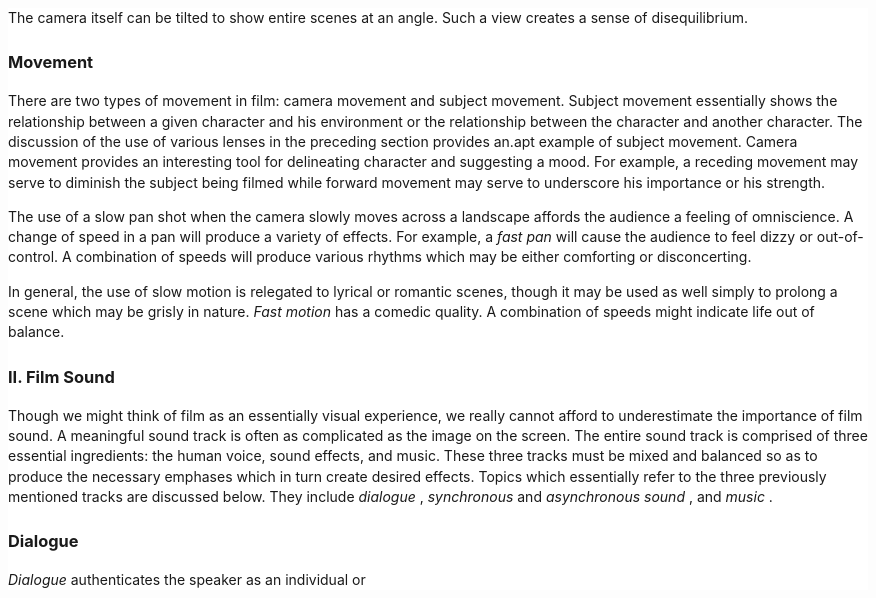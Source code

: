 <p>
The camera itself can be tilted to show entire scenes at an angle. Such a view creates a sense of disequilibrium.
</p>
<h3>
Movement
</h3>
There are two types of movement in film: camera movement and subject movement. Subject movement essentially shows the relationship between a given character and his environment or the relationship between the character and another character. The discussion of the use of various lenses in the preceding section provides an.apt example of subject movement.
Camera movement provides an interesting tool for delineating character and suggesting a mood. For example, a receding movement may serve to diminish the subject being filmed while forward movement may serve to underscore his importance or his strength.
<p>
The use of a slow pan shot when the camera slowly moves across a landscape affords the audience a feeling of omniscience. A change of speed in a pan will produce a variety of effects. For example, a
<i>
fast pan
</i>
will cause the audience to feel dizzy or out-of-control. A combination of speeds will produce various rhythms which may be either comforting or disconcerting.
</p>
<p>
In general, the use of slow motion is relegated to lyrical or romantic scenes, though it may be used as well simply to prolong a scene which may be grisly in nature.
<i>
Fast motion
</i>
has a comedic quality. A combination of speeds might indicate life out of balance.
</p>
<h3>
II. Film Sound
</h3>
Though we might think of film as an essentially visual experience, we really cannot afford to underestimate the importance of film sound. A meaningful sound track is often as complicated as the image on the screen. The entire sound track is comprised of three essential ingredients: the human voice, sound effects, and music. These three tracks must be mixed and balanced so as to produce the necessary emphases which in turn create desired effects. Topics which essentially refer to the three previously mentioned tracks are discussed below. They include
<i>
dialogue
</i>
,
<i>
synchronous
</i>
and
<i>
asynchronous sound
</i>
, and
<i>
music
</i>
.
<h3>
Dialogue
</h3>
<i>
Dialogue
</i>
authenticates the speaker as an individual or
<i>
